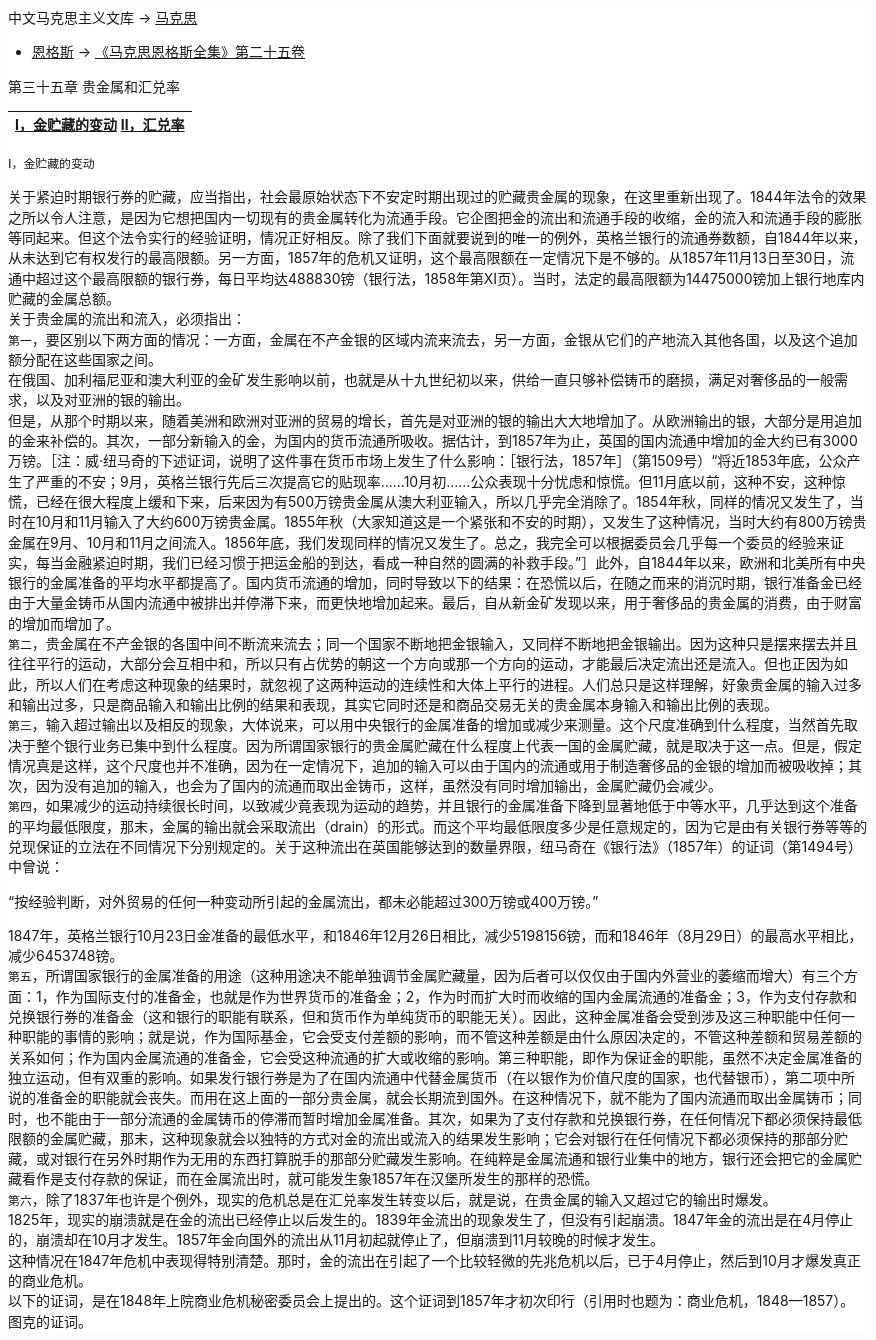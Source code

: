 中文马克思主义文库 -\> [马克思](https://www.marxists.org/chinese/marx/index.htm)
- [恩格斯](https://www.marxists.org/chinese/engels/index.htm) -\>
[《马克思恩格斯全集》第二十五卷](https://www.marxists.org/chinese/marx-engels/25/index.htm)

第三十五章 贵金属和汇兑率

| [Ⅰ，金贮藏的变动](https://www.marxists.org/chinese/marx-engels/25/036.htm#1) [Ⅱ，汇兑率](https://www.marxists.org/chinese/marx-engels/25/036.htm#2) |
|-----------------------------------------------------------------------------------------------------------------------------------------------------|


  
  


`Ⅰ，金贮藏的变动`

  
关于紧迫时期银行券的贮藏，应当指出，社会最原始状态下不安定时期出现过的贮藏贵金属的现象，在这里重新出现了。1844年法令的效果之所以令人注意，是因为它想把国内一切现有的贵金属转化为流通手段。它企图把金的流出和流通手段的收缩，金的流入和流通手段的膨胀等同起来。但这个法令实行的经验证明，情况正好相反。除了我们下面就要说到的唯一的例外，英格兰银行的流通券数额，自1844年以来，从未达到它有权发行的最高限额。另一方面，1857年的危机又证明，这个最高限额在一定情况下是不够的。从1857年11月13日至30日，流通中超过这个最高限额的银行券，每日平均达488830镑（银行法，1858年第Ⅺ页）。当时，法定的最高限额为14475000镑加上银行地库内贮藏的金属总额。  
关于贵金属的流出和流入，必须指出：  
`第一`，要区别以下两方面的情况：一方面，金属在不产金银的区域内流来流去，另一方面，金银从它们的产地流入其他各国，以及这个追加额分配在这些国家之间。  
在俄国、加利福尼亚和澳大利亚的金矿发生影响以前，也就是从十九世纪初以来，供给一直只够补偿铸币的磨损，满足对奢侈品的一般需求，以及对亚洲的银的输出。  
但是，从那个时期以来，随着美洲和欧洲对亚洲的贸易的增长，首先是对亚洲的银的输出大大地增加了。从欧洲输出的银，大部分是用追加的金来补偿的。其次，一部分新输入的金，为国内的货币流通所吸收。据估计，到1857年为止，英国的国内流通中增加的金大约已有3000万镑。［注：威·纽马奇的下述证词，说明了这件事在货币市场上发生了什么影响：［银行法，1857年］（第1509号）“将近1853年底，公众产生了严重的不安；9月，英格兰银行先后三次提高它的贴现率……10月初……公众表现十分忧虑和惊慌。但11月底以前，这种不安，这种惊慌，已经在很大程度上缓和下来，后来因为有500万镑贵金属从澳大利亚输入，所以几乎完全消除了。1854年秋，同样的情况又发生了，当时在10月和11月输入了大约600万镑贵金属。1855年秋（大家知道这是一个紧张和不安的时期），又发生了这种情况，当时大约有800万镑贵金属在9月、10月和11月之间流入。1856年底，我们发现同样的情况又发生了。总之，我完全可以根据委员会几乎每一个委员的经验来证实，每当金融紧迫时期，我们已经习惯于把运金船的到达，看成一种自然的圆满的补救手段。”］此外，自1844年以来，欧洲和北美所有中央银行的金属准备的平均水平都提高了。国内货币流通的增加，同时导致以下的结果：在恐慌以后，在随之而来的消沉时期，银行准备金已经由于大量金铸币从国内流通中被排出并停滞下来，而更快地增加起来。最后，自从新金矿发现以来，用于奢侈品的贵金属的消费，由于财富的增加而增加了。  
`第二`，贵金属在不产金银的各国中间不断流来流去；同一个国家不断地把金银输入，又同样不断地把金银输出。因为这种只是摆来摆去并且往往平行的运动，大部分会互相中和，所以只有占优势的朝这一个方向或那一个方向的运动，才能最后决定流出还是流入。但也正因为如此，所以人们在考虑这种现象的结果时，就忽视了这两种运动的连续性和大体上平行的进程。人们总只是这样理解，好象贵金属的输入过多和输出过多，只是商品输入和输出比例的结果和表现，其实它同时还是和商品交易无关的贵金属本身输入和输出比例的表现。  
`第三`，输入超过输出以及相反的现象，大体说来，可以用中央银行的金属准备的增加或减少来测量。这个尺度准确到什么程度，当然首先取决于整个银行业务已集中到什么程度。因为所谓国家银行的贵金属贮藏在什么程度上代表一国的金属贮藏，就是取决于这一点。但是，假定情况真是这样，这个尺度也并不准确，因为在一定情况下，追加的输入可以由于国内的流通或用于制造奢侈品的金银的增加而被吸收掉；其次，因为没有追加的输入，也会为了国内的流通而取出金铸币，这样，虽然没有同时增加输出，金属贮藏仍会减少。  
`第四`，如果减少的运动持续很长时间，以致减少竟表现为运动的趋势，并且银行的金属准备下降到显著地低于中等水平，几乎达到这个准备的平均最低限度，那末，金属的输出就会采取流出（drain）的形式。而这个平均最低限度多少是任意规定的，因为它是由有关银行券等等的兑现保证的立法在不同情况下分别规定的。关于这种流出在英国能够达到的数量界限，纽马奇在《银行法》（1857年）的证词（第1494号）中曾说：

“按经验判断，对外贸易的任何一种变动所引起的金属流出，都未必能超过300万镑或400万镑。”

1847年，英格兰银行10月23日金准备的最低水平，和1846年12月26日相比，减少5198156镑，而和1846年（8月29日）的最高水平相比，减少6453748镑。  
`第五`，所谓国家银行的金属准备的用途（这种用途决不能单独调节金属贮藏量，因为后者可以仅仅由于国内外营业的萎缩而增大）有三个方面：1，作为国际支付的准备金，也就是作为世界货币的准备金；2，作为时而扩大时而收缩的国内金属流通的准备金；3，作为支付存款和兑换银行券的准备金（这和银行的职能有联系，但和货币作为单纯货币的职能无关）。因此，这种金属准备会受到涉及这三种职能中任何一种职能的事情的影响；就是说，作为国际基金，它会受支付差额的影响，而不管这种差额是由什么原因决定的，不管这种差额和贸易差额的关系如何；作为国内金属流通的准备金，它会受这种流通的扩大或收缩的影响。第三种职能，即作为保证金的职能，虽然不决定金属准备的独立运动，但有双重的影响。如果发行银行券是为了在国内流通中代替金属货币（在以银作为价值尺度的国家，也代替银币），第二项中所说的准备金的职能就会丧失。而用在这上面的一部分贵金属，就会长期流到国外。在这种情况下，就不能为了国内流通而取出金属铸币；同时，也不能由于一部分流通的金属铸币的停滞而暂时增加金属准备。其次，如果为了支付存款和兑换银行券，在任何情况下都必须保持最低限额的金属贮藏，那末，这种现象就会以独特的方式对金的流出或流入的结果发生影响；它会对银行在任何情况下都必须保持的那部分贮藏，或对银行在另外时期作为无用的东西打算脱手的那部分贮藏发生影响。在纯粹是金属流通和银行业集中的地方，银行还会把它的金属贮藏看作是支付存款的保证，而在金属流出时，就可能发生象1857年在汉堡所发生的那样的恐慌。  
`第六`，除了1837年也许是个例外，现实的危机总是在汇兑率发生转变以后，就是说，在贵金属的输入又超过它的输出时爆发。  
1825年，现实的崩溃就是在金的流出已经停止以后发生的。1839年金流出的现象发生了，但没有引起崩溃。1847年金的流出是在4月停止的，崩溃却在10月才发生。1857年金向国外的流出从11月初起就停止了，但崩溃到11月较晚的时候才发生。  
这种情况在1847年危机中表现得特别清楚。那时，金的流出在引起了一个比较轻微的先兆危机以后，已于4月停止，然后到10月才爆发真正的商业危机。  
以下的证词，是在1848年上院商业危机秘密委员会上提出的。这个证词到1857年才初次印行（引用时也题为：商业危机，1848—1857）。  
图克的证词。
